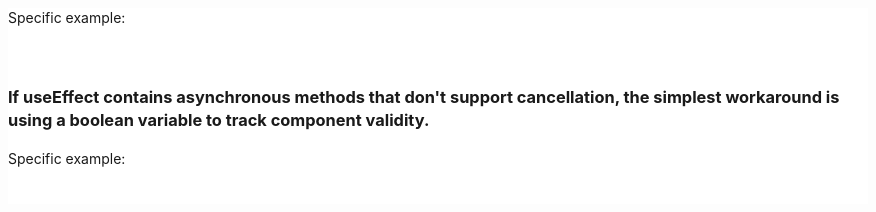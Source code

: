 Specific example:

<picture>
  <source srcset="/images/article-contents/webp/mastering-useeffect-overall/code-11.webp" type="image/webp">
  <img src="/images/article-contents/png/mastering-useeffect-overall/code-11.png" alt="" loading="lazy" style="width: 100%; border-radius: 10px;">
</picture>

### If useEffect contains asynchronous methods that don't support cancellation, the simplest workaround is using a boolean variable to track component validity.

Specific example:

<picture>
  <source srcset="/images/article-contents/webp/mastering-useeffect-overall/code-12.webp" type="image/webp">
  <img src="/images/article-contents/png/mastering-useeffect-overall/code-12.png" alt="" loading="lazy" style="width: 100%; border-radius: 10px;">
</picture>
